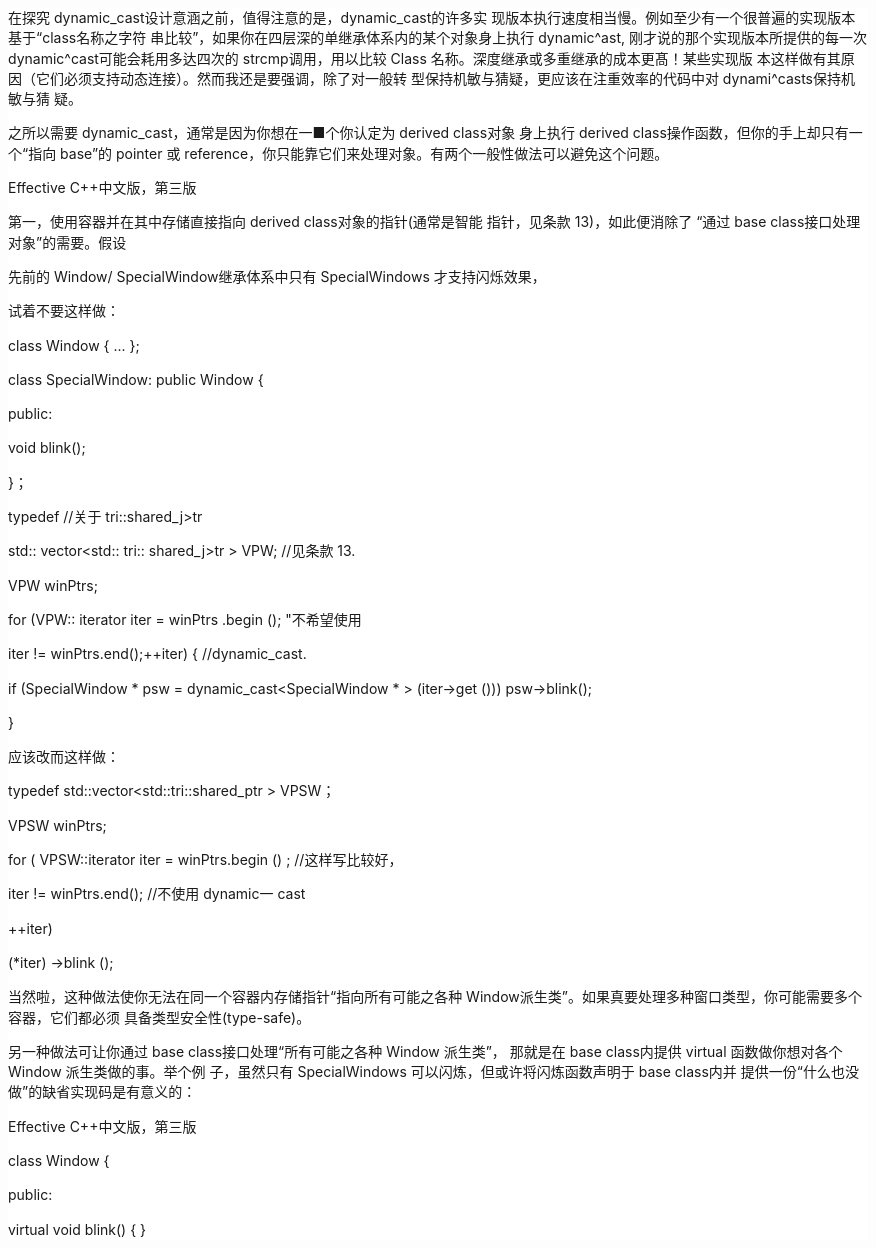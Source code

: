 在探究 dynamic_cast设计意涵之前，值得注意的是，dynamic_cast的许多实 现版本执行速度相当慢。例如至少有一个很普遍的实现版本基于“class名称之字符 串比较”，如果你在四层深的单继承体系内的某个对象身上执行 dynamic^ast, 刚才说的那个实现版本所提供的每一次 dynamic^cast可能会耗用多达四次的 strcmp调用，用以比较 Class 名称。深度继承或多重继承的成本更髙！某些实现版 本这样做有其原因（它们必须支持动态连接）。然而我还是要强调，除了对一般转 型保持机敏与猜疑，更应该在注重效率的代码中对 dynami^casts保持机敏与猜 疑。

之所以需要 dynamic_cast，通常是因为你想在一■个你认定为 derived class对象 身上执行 derived class操作函数，但你的手上却只有一个“指向 base”的 pointer 或 reference，你只能靠它们来处理对象。有两个一般性做法可以避免这个问题。

Effective C++中文版，第三版

第一，使用容器并在其中存储直接指向 derived class对象的指针(通常是智能 指针，见条款 13)，如此便消除了 “通过 base class接口处理对象”的需要。假设

先前的 Window/ SpecialWindow继承体系中只有 SpecialWindows 才支持闪烁效果，

试着不要这样做：

class Window { ... };

class SpecialWindow: public Window {

public:

void blink();

}；

typedef    //关于 tri::shared_j>tr

std:: vector<std:: tri:: shared_j>tr<Window> > VPW; //见条款 13.

VPW winPtrs;

for (VPW:: iterator iter = winPtrs .begin (); "不希望使用

iter != winPtrs.end();++iter) {    //dynamic_cast.

if (SpecialWindow * psw = dynamic_cast<SpecialWindow * > (iter->get ())) psw->blink();

}

应该改而这样做：

typedef std::vector<std::tri::shared_ptr<SpecialWindow> > VPSW；

VPSW winPtrs;

for ( VPSW::iterator iter = winPtrs.begin () ;    //这样写比较好，

iter != winPtrs.end();    //不使用 dynamic一 cast

++iter)

(*iter) ->blink ();

当然啦，这种做法使你无法在同一个容器内存储指针“指向所有可能之各种 Window派生类”。如果真要处理多种窗口类型，你可能需要多个容器，它们都必须 具备类型安全性(type-safe)。

另一种做法可让你通过 base class接口处理“所有可能之各种 Window 派生类”， 那就是在 base class内提供 virtual 函数做你想对各个 Window 派生类做的事。举个例 子，虽然只有 SpecialWindows 可以闪炼，但或许将闪炼函数声明于 base class内并 提供一份“什么也没做”的缺省实现码是有意义的：

Effective C++中文版，第三版

class Window {

public:

virtual void blink()    { }
